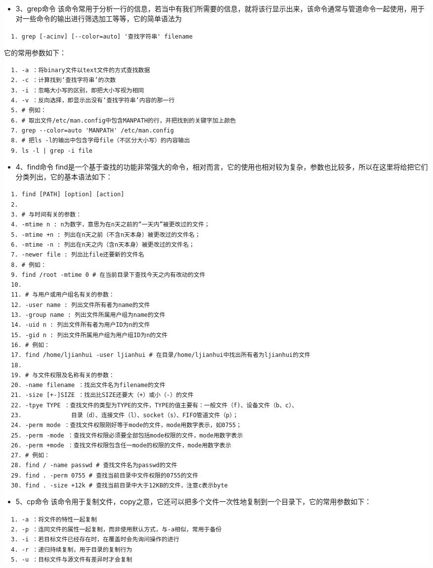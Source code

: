 - 3、grep命令
该命令常用于分析一行的信息，若当中有我们所需要的信息，就将该行显示出来，该命令通常与管道命令一起使用，用于对一些命令的输出进行筛选加工等等，它的简单语法为
```
  1. grep [-acinv] [--color=auto] '查找字符串' filename
```
它的常用参数如下：
```
  1. -a ：将binary文件以text文件的方式查找数据
  2. -c ：计算找到‘查找字符串’的次数
  3. -i ：忽略大小写的区别，即把大小写视为相同
  4. -v ：反向选择，即显示出没有‘查找字符串’内容的那一行
  5. # 例如：
  6. # 取出文件/etc/man.config中包含MANPATH的行，并把找到的关键字加上颜色
  7. grep --color=auto 'MANPATH' /etc/man.config
  8. # 把ls -l的输出中包含字母file（不区分大小写）的内容输出
  9. ls -l | grep -i file
```
- 4、find命令
find是一个基于查找的功能非常强大的命令，相对而言，它的使用也相对较为复杂，参数也比较多，所以在这里将给把它们分类列出，它的基本语法如下：
```
  1. find [PATH] [option] [action]
  2.
  3. # 与时间有关的参数：
  4. -mtime n : n为数字，意思为在n天之前的“一天内”被更改过的文件；
  5. -mtime +n : 列出在n天之前（不含n天本身）被更改过的文件名；
  6. -mtime -n : 列出在n天之内（含n天本身）被更改过的文件名；
  7. -newer file : 列出比file还要新的文件名
  8. # 例如：
  9. find /root -mtime 0 # 在当前目录下查找今天之内有改动的文件
  10.
  11. # 与用户或用户组名有关的参数：
  12. -user name : 列出文件所有者为name的文件
  13. -group name : 列出文件所属用户组为name的文件
  14. -uid n : 列出文件所有者为用户ID为n的文件
  15. -gid n : 列出文件所属用户组为用户组ID为n的文件
  16. # 例如：
  17. find /home/ljianhui -user ljianhui # 在目录/home/ljianhui中找出所有者为ljianhui的文件
  18.
  19. # 与文件权限及名称有关的参数：
  20. -name filename ：找出文件名为filename的文件
  21. -size [+-]SIZE ：找出比SIZE还要大（+）或小（-）的文件
  22. -tpye TYPE ：查找文件的类型为TYPE的文件，TYPE的值主要有：一般文件（f)、设备文件（b、c）、
  23.              目录（d）、连接文件（l）、socket（s）、FIFO管道文件（p）；
  24. -perm mode ：查找文件权限刚好等于mode的文件，mode用数字表示，如0755；
  25. -perm -mode ：查找文件权限必须要全部包括mode权限的文件，mode用数字表示
  26. -perm +mode ：查找文件权限包含任一mode的权限的文件，mode用数字表示
  27. # 例如：
  28. find / -name passwd # 查找文件名为passwd的文件
  29. find . -perm 0755 # 查找当前目录中文件权限的0755的文件
  30. find . -size +12k # 查找当前目录中大于12KB的文件，注意c表示byte
```
- 5、cp命令
该命令用于复制文件，copy之意，它还可以把多个文件一次性地复制到一个目录下，它的常用参数如下：
```
  1. -a ：将文件的特性一起复制
  2. -p ：连同文件的属性一起复制，而非使用默认方式，与-a相似，常用于备份
  3. -i ：若目标文件已经存在时，在覆盖时会先询问操作的进行
  4. -r ：递归持续复制，用于目录的复制行为
  5. -u ：目标文件与源文件有差异时才会复制
```
